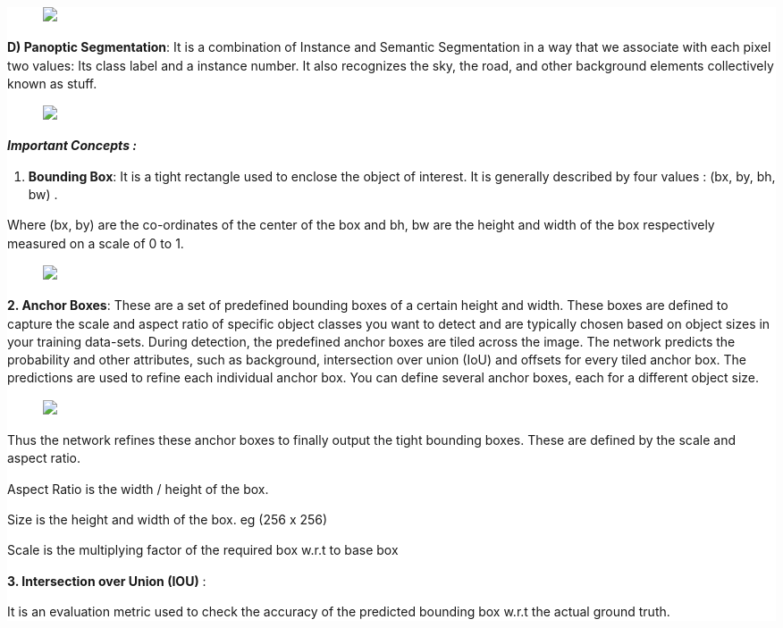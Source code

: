 <figure name="da3d" id="da3d" class="graf graf--figure graf-after--p">

<div class="aspectRatioPlaceholder is-locked" style="max-width: 700px; max-height: 446px;"><img src = "https://cdn-images-1.medium.com/max/800/1*XGpOlTBTS3SBKdvsoQoZ8g.png"(https://cdn-images-1.medium.com/max/800/1*XGpOlTBTS3SBKdvsoQoZ8g.png)</div>

</figure>

**D) Panoptic Segmentation**: It is a combination of Instance and Semantic Segmentation in a way that we associate with each pixel two values: Its class label and a instance number. It also recognizes the sky, the road, and other background elements collectively known as stuff.

<figure name="429f" id="429f" class="graf graf--figure graf-after--p">

<div class="aspectRatioPlaceholder is-locked" style="max-width: 370px; max-height: 370px;"><img src="https://cdn-images-1.medium.com/max/800/1*u_d3V4ppQr2Cht0BvYpbbg.jpeg"(https://cdn-images-1.medium.com/max/800/1*u_d3V4ppQr2Cht0BvYpbbg.jpeg)</div>

</figure>

**_Important Concepts :_**

1.  **Bounding Box**: It is a tight rectangle used to enclose the object of interest. It is generally described by four values : (bx, by, bh, bw) .

Where (bx, by) are the co-ordinates of the center of the box and bh, bw are the height and width of the box respectively measured on a scale of 0 to 1.

<figure name="b50b" id="b50b" class="graf graf--figure graf-after--p">

<div class="aspectRatioPlaceholder is-locked" style="max-width: 477px; max-height: 351px;"><img src="https://cdn-images-1.medium.com/max/800/1*m4h0ng0rfMVYPSY93WxDpw.png"(https://cdn-images-1.medium.com/max/800/1*m4h0ng0rfMVYPSY93WxDpw.png)</div>

</figure>

**2\. Anchor Boxes**: These are a set of predefined bounding boxes of a certain height and width. These boxes are defined to capture the scale and aspect ratio of specific object classes you want to detect and are typically chosen based on object sizes in your training data-sets. During detection, the predefined anchor boxes are tiled across the image. The network predicts the probability and other attributes, such as background, intersection over union (IoU) and offsets for every tiled anchor box. The predictions are used to refine each individual anchor box. You can define several anchor boxes, each for a different object size.

<figure name="80b4" id="80b4" class="graf graf--figure graf-after--p">

<div class="aspectRatioPlaceholder is-locked" style="max-width: 500px; max-height: 196px;"><img src="https://cdn-images-1.medium.com/max/800/1*qnVj5T81pGHSMBDdzv5nAA.png"(https://cdn-images-1.medium.com/max/800/1*qnVj5T81pGHSMBDdzv5nAA.png)</div>

</figure>

Thus the network refines these anchor boxes to finally output the tight bounding boxes. These are defined by the scale and aspect ratio.

Aspect Ratio is the width / height of the box.

Size is the height and width of the box. eg (256 x 256)

Scale is the multiplying factor of the required box w.r.t to base box

**3\. Intersection over Union (IOU)** :

It is an evaluation metric used to check the accuracy of the predicted bounding box w.r.t the actual ground truth.

<figure name="0ccf" id="0ccf" class="graf graf--figure graf-after--p">
